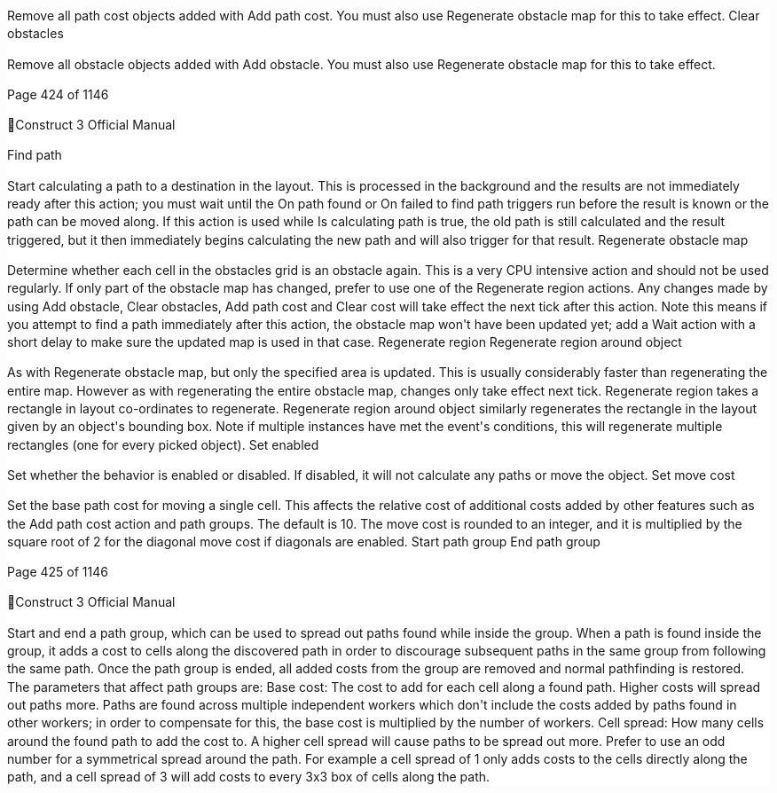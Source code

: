 Remove all path cost objects added with Add path cost. You must also use Regenerate
obstacle map for this to take effect.
Clear obstacles

Remove all obstacle objects added with Add obstacle. You must also use Regenerate
obstacle map for this to take effect.

Page 424 of 1146

Construct 3 Official Manual

Find path

Start calculating a path to a destination in the layout. This is processed in the background
and the results are not immediately ready after this action; you must wait until the On path
found or On failed to find path triggers run before the result is known or the path can be
moved along. If this action is used while Is calculating path is true, the old path is still
calculated and the result triggered, but it then immediately begins calculating the new path
and will also trigger for that result.
Regenerate obstacle map

Determine whether each cell in the obstacles grid is an obstacle again. This is a very CPU
intensive action and should not be used regularly. If only part of the obstacle map has
changed, prefer to use one of the Regenerate region actions. Any changes made by using
Add obstacle, Clear obstacles, Add path cost and Clear cost will take effect the next tick after
this action. Note this means if you attempt to find a path immediately after this action, the
obstacle map won't have been updated yet; add a Wait action with a short delay to make sure
the updated map is used in that case.
Regenerate region
Regenerate region around object

As with Regenerate obstacle map, but only the specified area is updated. This is usually
considerably faster than regenerating the entire map. However as with regenerating the
entire obstacle map, changes only take effect next tick. Regenerate region takes a rectangle
in layout co-ordinates to regenerate. Regenerate region around object similarly regenerates
the rectangle in the layout given by an object's bounding box. Note if multiple instances have
met the event's conditions, this will regenerate multiple rectangles (one for every picked
object).
Set enabled

Set whether the behavior is enabled or disabled. If disabled, it will not calculate any paths or
move the object.
Set move cost

Set the base path cost for moving a single cell. This affects the relative cost of additional
costs added by other features such as the Add path cost action and path groups. The default
is 10. The move cost is rounded to an integer, and it is multiplied by the square root of 2 for
the diagonal move cost if diagonals are enabled.
Start path group
End path group

Page 425 of 1146

Construct 3 Official Manual

Start and end a path group, which can be used to spread out paths found while inside the
group. When a path is found inside the group, it adds a cost to cells along the discovered
path in order to discourage subsequent paths in the same group from following the same
path. Once the path group is ended, all added costs from the group are removed and normal
pathfinding is restored. The parameters that affect path groups are:
Base cost: The cost to add for each cell along a found path. Higher costs will spread out
paths more. Paths are found across multiple independent workers which don't include
the costs added by paths found in other workers; in order to compensate for this, the
base cost is multiplied by the number of workers.
Cell spread: How many cells around the found path to add the cost to. A higher cell
spread will cause paths to be spread out more. Prefer to use an odd number for a
symmetrical spread around the path. For example a cell spread of 1 only adds costs to
the cells directly along the path, and a cell spread of 3 will add costs to every 3x3 box of
cells along the path.